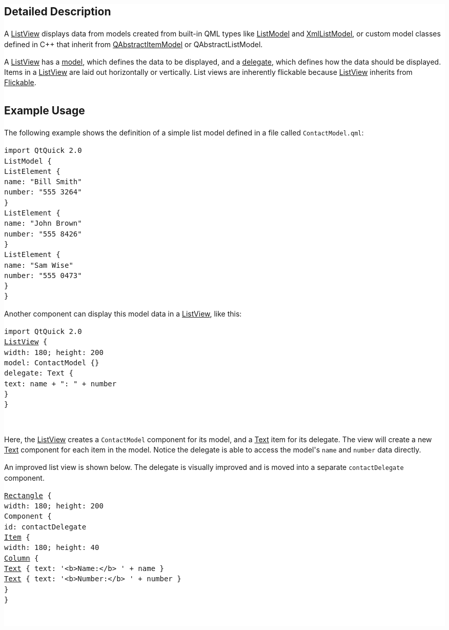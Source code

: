 <h2 id="details">Detailed Description</h2>
</p>
<p>A <a href="index.html">ListView</a> displays data from models created from built-in QML types like <a href="QtQuick.qtquick-modelviewsdata-modelview.md#listmodel">ListModel</a> and <a href="QtQuick.qtquick-modelviewsdata-modelview.md#xmllistmodel">XmlListModel</a>, or custom model classes defined in C++ that inherit from <a href="QtQuick.qtquick-modelviewsdata-cppmodels.md#qabstractitemmodel">QAbstractItemModel</a> or QAbstractListModel.</p>
<p>A <a href="index.html">ListView</a> has a <a href="#model-prop">model</a>, which defines the data to be displayed, and a <a href="#delegate-prop">delegate</a>, which defines how the data should be displayed. Items in a <a href="index.html">ListView</a> are laid out horizontally or vertically. List views are inherently flickable because <a href="index.html">ListView</a> inherits from <a href="QtQuick.touchinteraction/#flickable">Flickable</a>.</p>
<h2 id="example-usage">Example Usage</h2>
<p>The following example shows the definition of a simple list model defined in a file called <code>ContactModel.qml</code>:</p>
<pre class="qml">import QtQuick 2.0
<span class="type">ListModel</span> {
<span class="type">ListElement</span> {
<span class="name">name</span>: <span class="string">&quot;Bill Smith&quot;</span>
<span class="name">number</span>: <span class="string">&quot;555 3264&quot;</span>
}
<span class="type">ListElement</span> {
<span class="name">name</span>: <span class="string">&quot;John Brown&quot;</span>
<span class="name">number</span>: <span class="string">&quot;555 8426&quot;</span>
}
<span class="type">ListElement</span> {
<span class="name">name</span>: <span class="string">&quot;Sam Wise&quot;</span>
<span class="name">number</span>: <span class="string">&quot;555 0473&quot;</span>
}
}</pre>
<p>Another component can display this model data in a <a href="index.html">ListView</a>, like this:</p>
<pre class="qml">import QtQuick 2.0
<span class="type"><a href="index.html">ListView</a></span> {
<span class="name">width</span>: <span class="number">180</span>; <span class="name">height</span>: <span class="number">200</span>
<span class="name">model</span>: <span class="name">ContactModel</span> {}
<span class="name">delegate</span>: <span class="name">Text</span> {
<span class="name">text</span>: <span class="name">name</span> <span class="operator">+</span> <span class="string">&quot;: &quot;</span> <span class="operator">+</span> <span class="name">number</span>
}
}</pre>
<p class="centerAlign"><img src="https://developer.ubuntu.com/static/devportal_uploaded/623f347a-c3b6-43cd-8d2a-2727e4ad9367-../QtQuick.ListView/images/listview-simple.png" alt="" /></p><p>Here, the <a href="index.html">ListView</a> creates a <code>ContactModel</code> component for its model, and a <a href="QtQuick.qtquick-releasenotes.md#text">Text</a> item for its delegate. The view will create a new <a href="QtQuick.qtquick-releasenotes.md#text">Text</a> component for each item in the model. Notice the delegate is able to access the model's <code>name</code> and <code>number</code> data directly.</p>
<p>An improved list view is shown below. The delegate is visually improved and is moved into a separate <code>contactDelegate</code> component.</p>
<pre class="qml"><span class="type"><a href="QtQuick.Rectangle.md">Rectangle</a></span> {
<span class="name">width</span>: <span class="number">180</span>; <span class="name">height</span>: <span class="number">200</span>
<span class="type">Component</span> {
<span class="name">id</span>: <span class="name">contactDelegate</span>
<span class="type"><a href="QtQuick.Item.md">Item</a></span> {
<span class="name">width</span>: <span class="number">180</span>; <span class="name">height</span>: <span class="number">40</span>
<span class="type"><a href="QtQuick.Column.md">Column</a></span> {
<span class="type"><a href="QtQuick.Text.md">Text</a></span> { <span class="name">text</span>: <span class="string">'&lt;b&gt;Name:&lt;/b&gt; '</span> <span class="operator">+</span> <span class="name">name</span> }
<span class="type"><a href="QtQuick.Text.md">Text</a></span> { <span class="name">text</span>: <span class="string">'&lt;b&gt;Number:&lt;/b&gt; '</span> <span class="operator">+</span> <span class="name">number</span> }
}
}